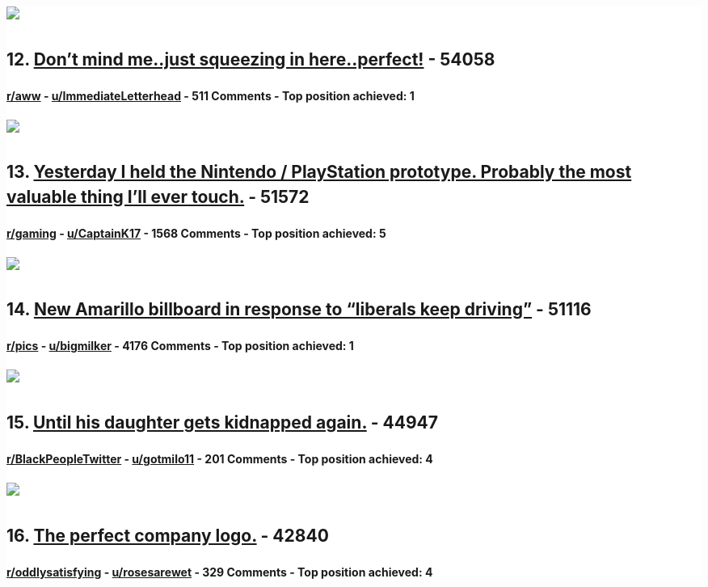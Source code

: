 <a href="https://i.redd.it/84iep3jyky511.jpg"><img src="https://b.thumbs.redditmedia.com/wBVjkWlBpqNUVptn32zgdDa0eFDNEtWGngiLPJBkTPU.jpg"></img></a>

## 12. [Don’t mind me..just squeezing in here..perfect!](http://reddit.com/r/aww/comments/8tl259/dont_mind_mejust_squeezing_in_hereperfect/) - 54058
#### [r/aww](http://reddit.com/r/aww) - [u/ImmediateLetterhead](http://reddit.com/u/ImmediateLetterhead) - 511 Comments - Top position achieved: 1

<a href="https://v.redd.it/onaaiv0do0611"><img src="https://b.thumbs.redditmedia.com/xEw8uECJ_4Ql9pv4SpCmdrg6M3EWyWdc18DW6anW6AM.jpg"></img></a>

## 13. [Yesterday I held the Nintendo / PlayStation prototype. Probably the most valuable thing I’ll ever touch.](http://reddit.com/r/gaming/comments/8tioj6/yesterday_i_held_the_nintendo_playstation/) - 51572
#### [r/gaming](http://reddit.com/r/gaming) - [u/CaptainK17](http://reddit.com/u/CaptainK17) - 1568 Comments - Top position achieved: 5

<a href="https://i.imgur.com/MYPYIJa.jpg"><img src="https://b.thumbs.redditmedia.com/MKIoDDszSP1oakl3L94_SoKBBq2r8LGlg9xGJAzlfMw.jpg"></img></a>

## 14. [New Amarillo billboard in response to “liberals keep driving”](http://reddit.com/r/pics/comments/8tkjnq/new_amarillo_billboard_in_response_to_liberals/) - 51116
#### [r/pics](http://reddit.com/r/pics) - [u/bigmilker](http://reddit.com/u/bigmilker) - 4176 Comments - Top position achieved: 1

<a href="https://i.redd.it/ag8caazlb0611.jpg"><img src="https://b.thumbs.redditmedia.com/_3V4LvVnh61ag5-8Z6MjABsXoT-BrIboXKju2hQVWgY.jpg"></img></a>

## 15. [Until his daughter gets kidnapped again.](http://reddit.com/r/BlackPeopleTwitter/comments/8ti6lf/until_his_daughter_gets_kidnapped_again/) - 44947
#### [r/BlackPeopleTwitter](http://reddit.com/r/BlackPeopleTwitter) - [u/gotmilo11](http://reddit.com/u/gotmilo11) - 201 Comments - Top position achieved: 4

<a href="https://i.imgur.com/F1X6hsE.jpg"><img src="https://b.thumbs.redditmedia.com/pwa8Xvq5TJcT0mqgf1sLGLJ_pAaTOExWBTkQySNmsvc.jpg"></img></a>

## 16. [The perfect company logo.](http://reddit.com/r/oddlysatisfying/comments/8tktbw/the_perfect_company_logo/) - 42840
#### [r/oddlysatisfying](http://reddit.com/r/oddlysatisfying) - [u/rosesarewet](http://reddit.com/u/rosesarewet) - 329 Comments - Top position achieved: 4
